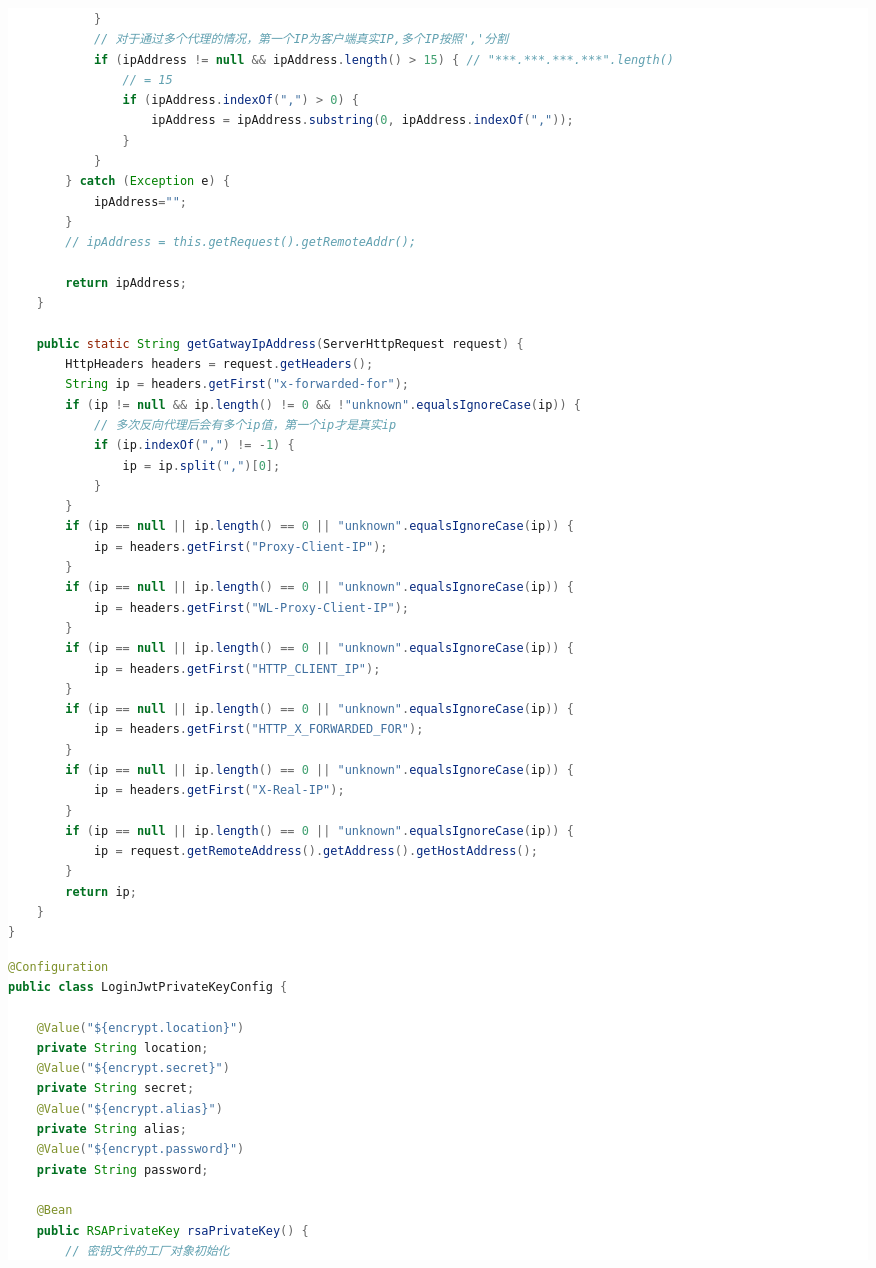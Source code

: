 ```java [IpUtil]
            }
            // 对于通过多个代理的情况，第一个IP为客户端真实IP,多个IP按照','分割
            if (ipAddress != null && ipAddress.length() > 15) { // "***.***.***.***".length()
                // = 15
                if (ipAddress.indexOf(",") > 0) {
                    ipAddress = ipAddress.substring(0, ipAddress.indexOf(","));
                }
            }
        } catch (Exception e) {
            ipAddress="";
        }
        // ipAddress = this.getRequest().getRemoteAddr();

        return ipAddress;
    }

    public static String getGatwayIpAddress(ServerHttpRequest request) {
        HttpHeaders headers = request.getHeaders();
        String ip = headers.getFirst("x-forwarded-for");
        if (ip != null && ip.length() != 0 && !"unknown".equalsIgnoreCase(ip)) {
            // 多次反向代理后会有多个ip值，第一个ip才是真实ip
            if (ip.indexOf(",") != -1) {
                ip = ip.split(",")[0];
            }
        }
        if (ip == null || ip.length() == 0 || "unknown".equalsIgnoreCase(ip)) {
            ip = headers.getFirst("Proxy-Client-IP");
        }
        if (ip == null || ip.length() == 0 || "unknown".equalsIgnoreCase(ip)) {
            ip = headers.getFirst("WL-Proxy-Client-IP");
        }
        if (ip == null || ip.length() == 0 || "unknown".equalsIgnoreCase(ip)) {
            ip = headers.getFirst("HTTP_CLIENT_IP");
        }
        if (ip == null || ip.length() == 0 || "unknown".equalsIgnoreCase(ip)) {
            ip = headers.getFirst("HTTP_X_FORWARDED_FOR");
        }
        if (ip == null || ip.length() == 0 || "unknown".equalsIgnoreCase(ip)) {
            ip = headers.getFirst("X-Real-IP");
        }
        if (ip == null || ip.length() == 0 || "unknown".equalsIgnoreCase(ip)) {
            ip = request.getRemoteAddress().getAddress().getHostAddress();
        }
        return ip;
    }
}
```

```java [LoginJwtPrivateKeyConfig]
@Configuration
public class LoginJwtPrivateKeyConfig {

    @Value("${encrypt.location}")
    private String location;
    @Value("${encrypt.secret}")
    private String secret;
    @Value("${encrypt.alias}")
    private String alias;
    @Value("${encrypt.password}")
    private String password;

    @Bean
    public RSAPrivateKey rsaPrivateKey() {
        // 密钥文件的工厂对象初始化
```